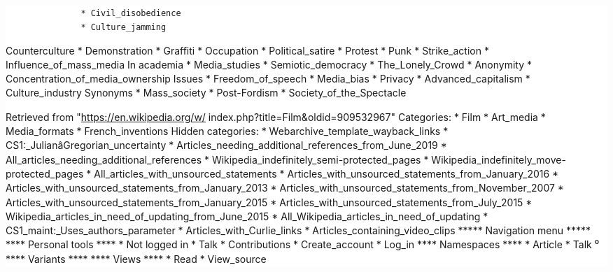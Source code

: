                    * Civil_disobedience
                   * Culture_jamming
Counterculture     * Demonstration
                   * Graffiti
                   * Occupation
                   * Political_satire
                   * Protest
                   * Punk
                   * Strike_action
                   * Influence_of_mass_media
In academia        * Media_studies
                   * Semiotic_democracy
                   * The_Lonely_Crowd
                   * Anonymity
                   * Concentration_of_media_ownership
Issues             * Freedom_of_speech
                   * Media_bias
                   * Privacy
                   * Advanced_capitalism
                   * Culture_industry
Synonyms           * Mass_society
                   * Post-Fordism
                   * Society_of_the_Spectacle

Retrieved from "https://en.wikipedia.org/w/
index.php?title=Film&oldid=909532967"
Categories:
    * Film
    * Art_media
    * Media_formats
    * French_inventions
Hidden categories:
    * Webarchive_template_wayback_links
    * CS1:_JulianâGregorian_uncertainty
    * Articles_needing_additional_references_from_June_2019
    * All_articles_needing_additional_references
    * Wikipedia_indefinitely_semi-protected_pages
    * Wikipedia_indefinitely_move-protected_pages
    * All_articles_with_unsourced_statements
    * Articles_with_unsourced_statements_from_January_2016
    * Articles_with_unsourced_statements_from_January_2013
    * Articles_with_unsourced_statements_from_November_2007
    * Articles_with_unsourced_statements_from_January_2015
    * Articles_with_unsourced_statements_from_July_2015
    * Wikipedia_articles_in_need_of_updating_from_June_2015
    * All_Wikipedia_articles_in_need_of_updating
    * CS1_maint:_Uses_authors_parameter
    * Articles_with_Curlie_links
    * Articles_containing_video_clips
***** Navigation menu *****
**** Personal tools ****
    * Not logged in
    * Talk
    * Contributions
    * Create_account
    * Log_in
**** Namespaces ****
    * Article
    * Talk
⁰
**** Variants ****
**** Views ****
    * Read
    * View_source
